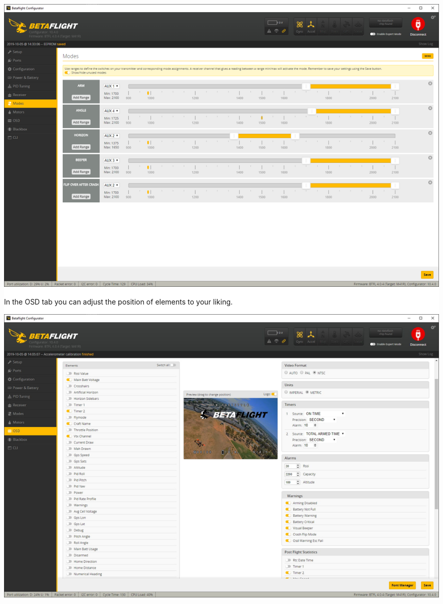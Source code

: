 ![Betaflight modes tab](emax-tinyhawk-freestyle-toothpick-review-and-setup-33.png)

In the OSD tab you can adjust the position of elements to your liking.

![Betaflight OSD tab](emax-tinyhawk-freestyle-toothpick-review-and-setup-43.jpg)
